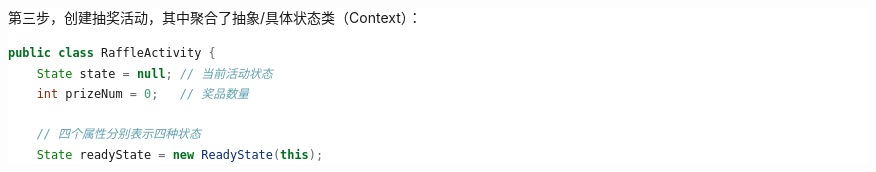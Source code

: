    第三步，创建抽奖活动，其中聚合了抽象/具体状态类（Context）：
   
   ```java
   public class RaffleActivity {
       State state = null; // 当前活动状态
       int prizeNum = 0;   // 奖品数量
   
       // 四个属性分别表示四种状态
       State readyState = new ReadyState(this);

